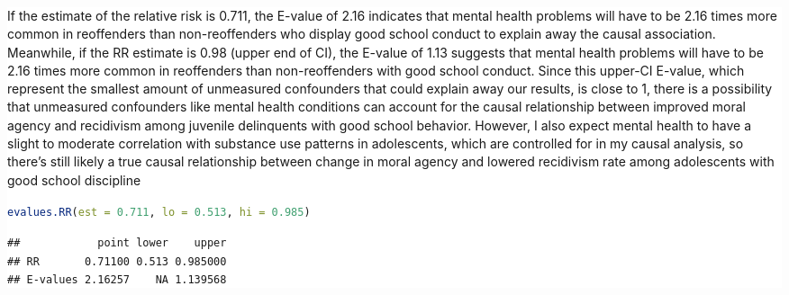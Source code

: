If the estimate of the relative risk is 0.711, the E-value of 2.16
indicates that mental health problems will have to be 2.16 times more
common in reoffenders than non-reoffenders who display good school
conduct to explain away the causal association. Meanwhile, if the RR
estimate is 0.98 (upper end of CI), the E-value of 1.13 suggests that
mental health problems will have to be 2.16 times more common in
reoffenders than non-reoffenders with good school conduct. Since this
upper-CI E-value, which represent the smallest amount of unmeasured
confounders that could explain away our results, is close to 1, there is
a possibility that unmeasured confounders like mental health conditions
can account for the causal relationship between improved moral agency
and recidivism among juvenile delinquents with good school behavior.
However, I also expect mental health to have a slight to moderate
correlation with substance use patterns in adolescents, which are
controlled for in my causal analysis, so there’s still likely a true
causal relationship between change in moral agency and lowered
recidivism rate among adolescents with good school discipline

``` r
evalues.RR(est = 0.711, lo = 0.513, hi = 0.985)
```

    ##            point lower    upper
    ## RR       0.71100 0.513 0.985000
    ## E-values 2.16257    NA 1.139568
